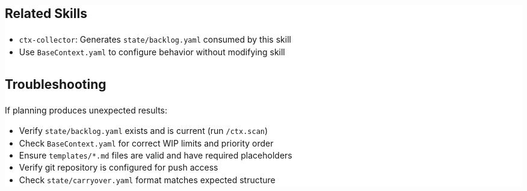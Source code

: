 ## Related Skills

- `ctx-collector`: Generates `state/backlog.yaml` consumed by this skill
- Use `BaseContext.yaml` to configure behavior without modifying skill

## Troubleshooting

If planning produces unexpected results:
- Verify `state/backlog.yaml` exists and is current (run `/ctx.scan`)
- Check `BaseContext.yaml` for correct WIP limits and priority order
- Ensure `templates/*.md` files are valid and have required placeholders
- Verify git repository is configured for push access
- Check `state/carryover.yaml` format matches expected structure

